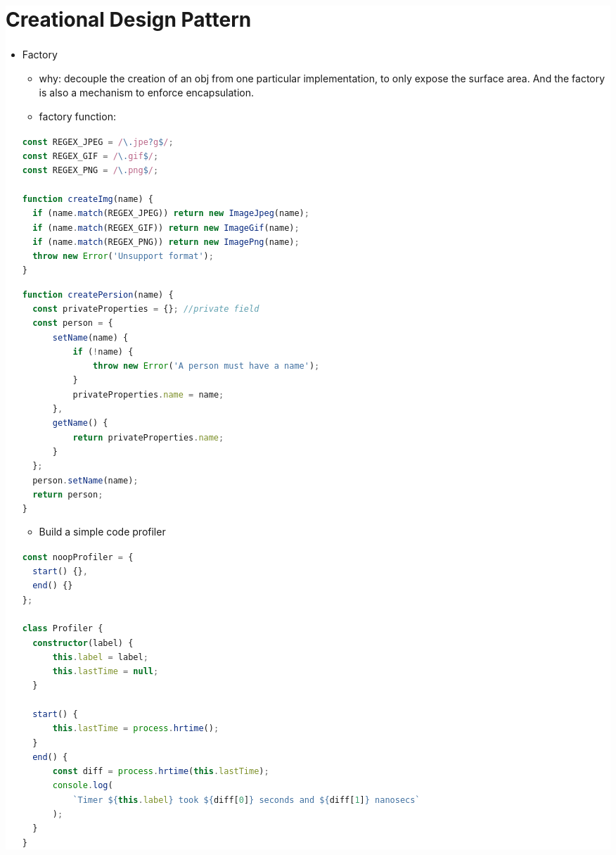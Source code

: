 # Creational Design Pattern

- Factory

  - why: decouple the creation of an obj from one particular implementation, to only expose the surface area. And the factory is also a mechanism to enforce encapsulation.

  - factory function:

  ```js
  const REGEX_JPEG = /\.jpe?g$/;
  const REGEX_GIF = /\.gif$/;
  const REGEX_PNG = /\.png$/;

  function createImg(name) {
  	if (name.match(REGEX_JPEG)) return new ImageJpeg(name);
  	if (name.match(REGEX_GIF)) return new ImageGif(name);
  	if (name.match(REGEX_PNG)) return new ImagePng(name);
  	throw new Error('Unsupport format');
  }
  ```

  ```ts
  function createPersion(name) {
  	const privateProperties = {}; //private field
  	const person = {
  		setName(name) {
  			if (!name) {
  				throw new Error('A person must have a name');
  			}
  			privateProperties.name = name;
  		},
  		getName() {
  			return privateProperties.name;
  		}
  	};
  	person.setName(name);
  	return person;
  }
  ```

  - Build a simple code profiler

  ```ts
  const noopProfiler = {
  	start() {},
  	end() {}
  };

  class Profiler {
  	constructor(label) {
  		this.label = label;
  		this.lastTime = null;
  	}

  	start() {
  		this.lastTime = process.hrtime();
  	}
  	end() {
  		const diff = process.hrtime(this.lastTime);
  		console.log(
  			`Timer ${this.label} took ${diff[0]} seconds and ${diff[1]} nanosecs`
  		);
  	}
  }

  ```